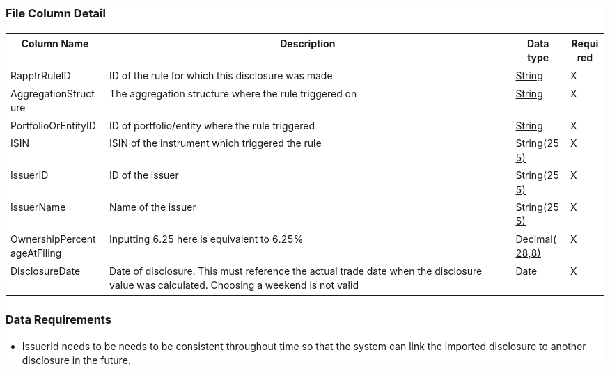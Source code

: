 ### File Column Detail

Column Name                 | Description                                                                                                                             | Data type                                                            | Required  
----------------------------|-----------------------------------------------------------------------------------------------------------------------------------------|----------------------------------------------------------------------|-----------
RapptrRuleID                | ID of the rule for which this disclosure was made                                                                                       | [String](https://github.com/fundapps/api-examples#data-types)        | X 
AggregationStructure        | The aggregation structure where the rule triggered on                                                                                   | [String](https://github.com/fundapps/api-examples#data-types)        | X  
PortfolioOrEntityID         | ID of portfolio/entity where the rule triggered                                                                                         | [String](https://github.com/fundapps/api-examples#data-types)        | X  
ISIN                        | ISIN of the instrument which triggered the rule                                                                                         | [String(255)](https://github.com/fundapps/api-examples#data-types)   | X  
IssuerID                    | ID of the issuer                                                                                                                        | [String(255)](https://github.com/fundapps/api-examples#data-types)   | X  
IssuerName                  | Name of the issuer                                                                                                                      | [String(255)](https://github.com/fundapps/api-examples#data-types)   | X  
OwnershipPercentageAtFiling | Inputting 6.25 here is equivalent to 6.25%                                                                                              | [Decimal(28,8)](https://github.com/fundapps/api-examples#data-types) | X  
DisclosureDate              | Date of disclosure. This must reference the actual trade date when the disclosure value was calculated. Choosing a weekend is not valid | [Date](https://github.com/fundapps/api-examples#data-types)          | X  

### Data Requirements

- IssuerId needs to be needs to be consistent throughout time so that the system can link the imported disclosure to another disclosure in the future.

